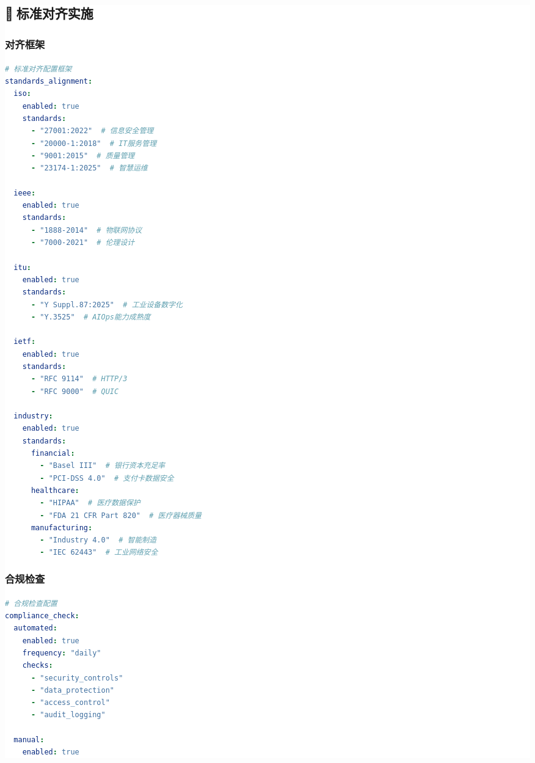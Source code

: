 ## 🔧 标准对齐实施

### 对齐框架

```yaml
# 标准对齐配置框架
standards_alignment:
  iso:
    enabled: true
    standards:
      - "27001:2022"  # 信息安全管理
      - "20000-1:2018"  # IT服务管理
      - "9001:2015"  # 质量管理
      - "23174-1:2025"  # 智慧运维
  
  ieee:
    enabled: true
    standards:
      - "1888-2014"  # 物联网协议
      - "7000-2021"  # 伦理设计
  
  itu:
    enabled: true
    standards:
      - "Y Suppl.87:2025"  # 工业设备数字化
      - "Y.3525"  # AIOps能力成熟度
  
  ietf:
    enabled: true
    standards:
      - "RFC 9114"  # HTTP/3
      - "RFC 9000"  # QUIC
  
  industry:
    enabled: true
    standards:
      financial:
        - "Basel III"  # 银行资本充足率
        - "PCI-DSS 4.0"  # 支付卡数据安全
      healthcare:
        - "HIPAA"  # 医疗数据保护
        - "FDA 21 CFR Part 820"  # 医疗器械质量
      manufacturing:
        - "Industry 4.0"  # 智能制造
        - "IEC 62443"  # 工业网络安全
```

### 合规检查

```yaml
# 合规检查配置
compliance_check:
  automated:
    enabled: true
    frequency: "daily"
    checks:
      - "security_controls"
      - "data_protection"
      - "access_control"
      - "audit_logging"
  
  manual:
    enabled: true
```